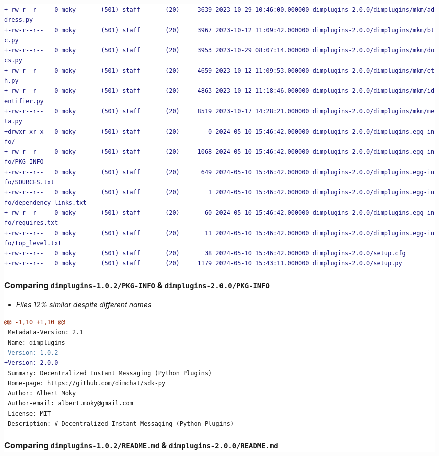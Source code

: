 ```diff
+-rw-r--r--   0 moky       (501) staff       (20)     3639 2023-10-29 10:46:00.000000 dimplugins-2.0.0/dimplugins/mkm/address.py
+-rw-r--r--   0 moky       (501) staff       (20)     3967 2023-10-12 11:09:42.000000 dimplugins-2.0.0/dimplugins/mkm/btc.py
+-rw-r--r--   0 moky       (501) staff       (20)     3953 2023-10-29 08:07:14.000000 dimplugins-2.0.0/dimplugins/mkm/docs.py
+-rw-r--r--   0 moky       (501) staff       (20)     4659 2023-10-12 11:09:53.000000 dimplugins-2.0.0/dimplugins/mkm/eth.py
+-rw-r--r--   0 moky       (501) staff       (20)     4863 2023-10-12 11:18:46.000000 dimplugins-2.0.0/dimplugins/mkm/identifier.py
+-rw-r--r--   0 moky       (501) staff       (20)     8519 2023-10-17 14:28:21.000000 dimplugins-2.0.0/dimplugins/mkm/meta.py
+drwxr-xr-x   0 moky       (501) staff       (20)        0 2024-05-10 15:46:42.000000 dimplugins-2.0.0/dimplugins.egg-info/
+-rw-r--r--   0 moky       (501) staff       (20)     1068 2024-05-10 15:46:42.000000 dimplugins-2.0.0/dimplugins.egg-info/PKG-INFO
+-rw-r--r--   0 moky       (501) staff       (20)      649 2024-05-10 15:46:42.000000 dimplugins-2.0.0/dimplugins.egg-info/SOURCES.txt
+-rw-r--r--   0 moky       (501) staff       (20)        1 2024-05-10 15:46:42.000000 dimplugins-2.0.0/dimplugins.egg-info/dependency_links.txt
+-rw-r--r--   0 moky       (501) staff       (20)       60 2024-05-10 15:46:42.000000 dimplugins-2.0.0/dimplugins.egg-info/requires.txt
+-rw-r--r--   0 moky       (501) staff       (20)       11 2024-05-10 15:46:42.000000 dimplugins-2.0.0/dimplugins.egg-info/top_level.txt
+-rw-r--r--   0 moky       (501) staff       (20)       38 2024-05-10 15:46:42.000000 dimplugins-2.0.0/setup.cfg
+-rw-r--r--   0 moky       (501) staff       (20)     1179 2024-05-10 15:43:11.000000 dimplugins-2.0.0/setup.py
```

### Comparing `dimplugins-1.0.2/PKG-INFO` & `dimplugins-2.0.0/PKG-INFO`

 * *Files 12% similar despite different names*

```diff
@@ -1,10 +1,10 @@
 Metadata-Version: 2.1
 Name: dimplugins
-Version: 1.0.2
+Version: 2.0.0
 Summary: Decentralized Instant Messaging (Python Plugins)
 Home-page: https://github.com/dimchat/sdk-py
 Author: Albert Moky
 Author-email: albert.moky@gmail.com
 License: MIT
 Description: # Decentralized Instant Messaging (Python Plugins)
```

### Comparing `dimplugins-1.0.2/README.md` & `dimplugins-2.0.0/README.md`
